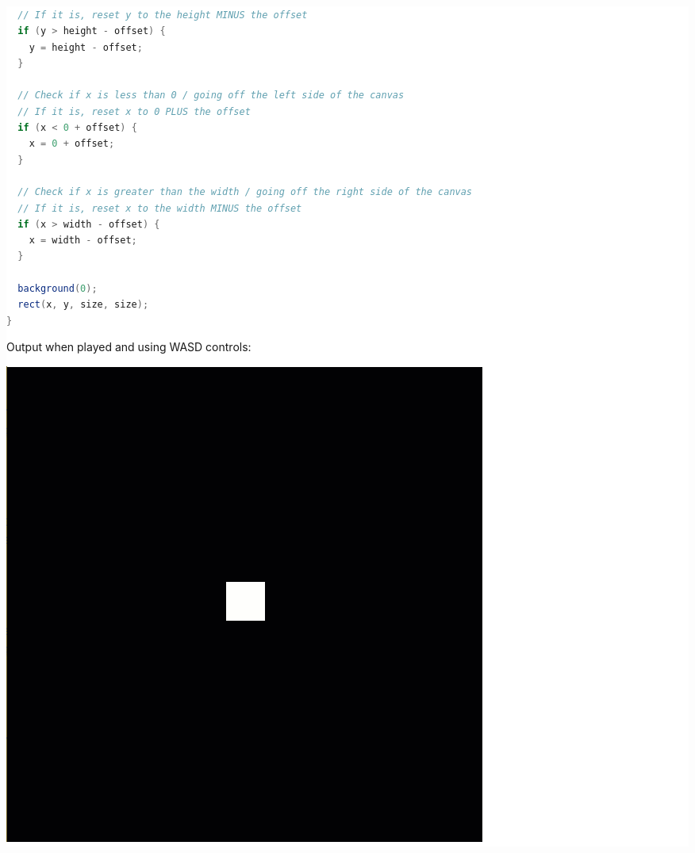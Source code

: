 ```java
  // If it is, reset y to the height MINUS the offset
  if (y > height - offset) {
    y = height - offset;
  }
  
  // Check if x is less than 0 / going off the left side of the canvas
  // If it is, reset x to 0 PLUS the offset
  if (x < 0 + offset) {
    x = 0 + offset;
  }
  
  // Check if x is greater than the width / going off the right side of the canvas
  // If it is, reset x to the width MINUS the offset
  if (x > width - offset) {
    x = width - offset;
  }
  
  background(0);
  rect(x, y, size, size);
}
```

Output when played and using WASD controls:

![](../../.gitbook/assets/w4bs4.gif)



